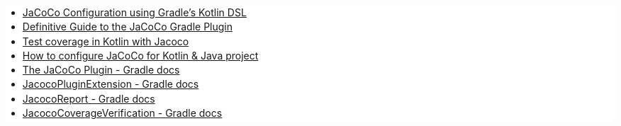 - [JaCoCo Configuration using Gradle’s Kotlin DSL](https://medium.com/@arunvelsriram/jacoco-configuration-using-gradles-kotlin-dsl-67a8870b1c68)
- [Definitive Guide to the JaCoCo Gradle Plugin](https://reflectoring.io/jacoco/)
- [Test coverage in Kotlin with Jacoco](https://kevcodez.de/posts/2018-08-19-test-coverage-in-kotlin-with-jacoco/)
- [How to configure JaCoCo for Kotlin & Java project](http://vgaidarji.me/blog/2017/12/20/how-to-configure-jacoco-for-kotlin-and-java-project/)
- [The JaCoCo Plugin - Gradle docs](https://docs.gradle.org/current/userguide/jacoco_plugin.html)
- [JacocoPluginExtension - Gradle docs](https://docs.gradle.org/current/dsl/org.gradle.testing.jacoco.plugins.JacocoPluginExtension.html)
- [JacocoReport - Gradle docs](https://docs.gradle.org/current/dsl/org.gradle.testing.jacoco.tasks.JacocoReport.html)
- [JacocoCoverageVerification - Gradle docs](https://docs.gradle.org/current/dsl/org.gradle.testing.jacoco.tasks.JacocoCoverageVerification.html)
